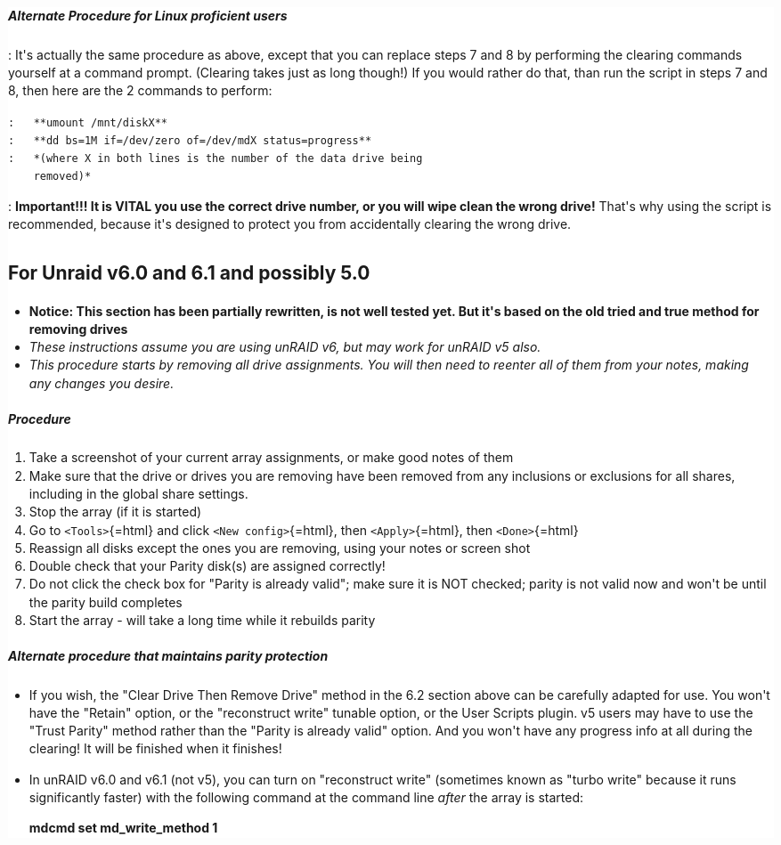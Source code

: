 
##### Alternate Procedure for Linux proficient users

:   It's actually the same procedure as above, except that you can
    replace steps 7 and 8 by performing the clearing commands yourself
    at a command prompt. (Clearing takes just as long though!) If you
    would rather do that, than run the script in steps 7 and 8, then
    here are the 2 commands to perform:

    :   **umount /mnt/diskX**
    :   **dd bs=1M if=/dev/zero of=/dev/mdX status=progress**
    :   *(where X in both lines is the number of the data drive being
        removed)*
:   **Important!!! It is VITAL you use the correct drive number, or you
    will wipe clean the wrong drive!** That's why using the script is
    recommended, because it's designed to protect you from accidentally
    clearing the wrong drive.

## For Unraid v6.0 and 6.1 and possibly 5.0

- **Notice: This section has been partially rewritten, is not well
    tested yet. But it's based on the old tried and true method for
    removing drives**
- *These instructions assume you are using unRAID v6, but may work for
    unRAID v5 also.*
- *This procedure starts by removing all drive assignments. You will
    then need to reenter all of them from your notes, making any changes
    you desire.*

##### Procedure

1. Take a screenshot of your current array assignments, or make good
    notes of them
2. Make sure that the drive or drives you are removing have been
    removed from any inclusions or exclusions for all shares, including
    in the global share settings.
3. Stop the array (if it is started)
4. Go to `<Tools>`{=html} and click `<New config>`{=html}, then
    `<Apply>`{=html}, then `<Done>`{=html}
5. Reassign all disks except the ones you are removing, using your
    notes or screen shot
6. Double check that your Parity disk(s) are assigned correctly!
7. Do not click the check box for "Parity is already valid"; make
    sure it is NOT checked; parity is not valid now and won't be until
    the parity build completes
8. Start the array - will take a long time while it rebuilds parity

##### Alternate procedure that maintains parity protection

-   If you wish, the "Clear Drive Then Remove Drive" method in the 6.2
    section above can be carefully adapted for use. You won't have the
    "Retain" option, or the "reconstruct write" tunable option, or
    the User Scripts plugin. v5 users may have to use the "Trust
    Parity" method rather than the "Parity is already valid" option.
    And you won't have any progress info at all during the clearing! It
    will be finished when it finishes!
-   In unRAID v6.0 and v6.1 (not v5), you can turn on "reconstruct
    write" (sometimes known as "turbo write" because it runs
    significantly faster) with the following command at the command line
    *after* the array is started:

       **mdcmd set md_write_method 1**
